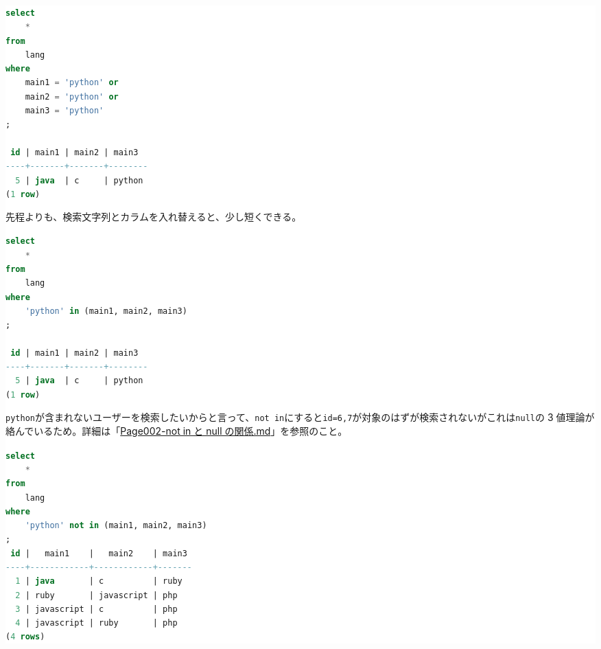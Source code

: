 ```sql
select
    *
from
    lang
where
    main1 = 'python' or
    main2 = 'python' or
    main3 = 'python'
;

 id | main1 | main2 | main3
----+-------+-------+--------
  5 | java  | c     | python
(1 row)
```

先程よりも、検索文字列とカラムを入れ替えると、少し短くできる。

```sql
select
    *
from
    lang
where
    'python' in (main1, main2, main3)
;

 id | main1 | main2 | main3
----+-------+-------+--------
  5 | java  | c     | python
(1 row)
```

`python`が含まれないユーザーを検索したいからと言って、`not in`にすると`id=6,7`が対象のはずが検索されないがこれは`null`の 3 値理論が絡んでいるため。詳細は「[Page002-not in と null の関係.md](https://github.com/SugiAki1989/sql_note/blob/main/P002-not%20in%E3%81%A8null%E3%81%AE%E9%96%A2%E4%BF%82.md)」を参照のこと。

```sql
select
    *
from
    lang
where
    'python' not in (main1, main2, main3)
;
 id |   main1    |   main2    | main3
----+------------+------------+-------
  1 | java       | c          | ruby
  2 | ruby       | javascript | php
  3 | javascript | c          | php
  4 | javascript | ruby       | php
(4 rows)
```
